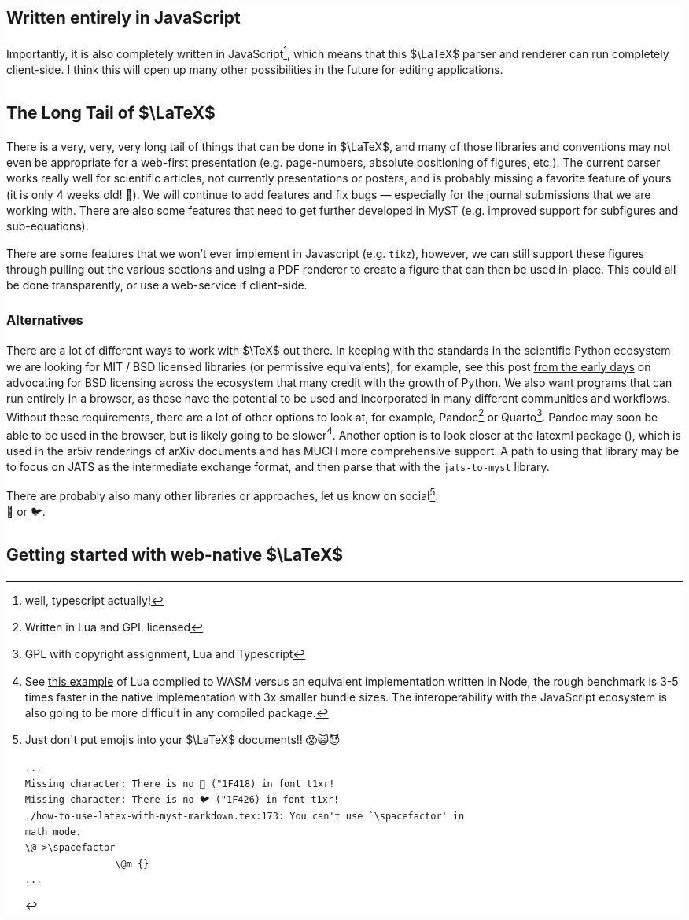 ## Written entirely in JavaScript

Importantly, it is also completely written in JavaScript[^ts], which means that this $\LaTeX$ parser and renderer can run completely client-side. I think this will open up many other possibilities in the future for editing applications.

[^ts]: well, typescript actually!

## The Long Tail of $\LaTeX$

There is a very, very, very long tail of things that can be done in $\LaTeX$, and many of those libraries and conventions may not even be appropriate for a web-first presentation (e.g. page-numbers, absolute positioning of figures, etc.). The current parser works really well for scientific articles, not currently presentations or posters, and is probably missing a favorite feature of yours (it is only 4 weeks old! 🐣). We will continue to add features and fix bugs — especially for the journal submissions that we are working with. There are also some features that need to get further developed in MyST (e.g. improved support for subfigures and sub-equations).

There are some features that we won’t ever implement in Javascript (e.g. `tikz`), however, we can still support these figures through pulling out the various sections and using a PDF renderer to create a figure that can then be used in-place. This could all be done transparently, or use a web-service if client-side.

### Alternatives

There are a lot of different ways to work with $\TeX$ out there. In keeping with the standards in the scientific Python ecosystem we are looking for MIT / BSD licensed libraries (or permissive equivalents), for example, see this post [from the early days](http://nipy.org/nipy/faq/johns_bsd_pitch.html) on advocating for BSD licensing across the ecosystem that many credit with the growth of Python. We also want programs that can run entirely in a browser, as these have the potential to be used and incorporated in many different communities and workflows. Without these requirements, there are a lot of other options to look at, for example, Pandoc[^pandoc] or Quarto[^quarto]. Pandoc may soon be able to be used in the browser, but is likely going to be slower[^lua]. Another option is to look closer at the [latexml](https://math.nist.gov/~BMiller/LaTeXML/) package ([](https://doi.org/10.1007/978-3-642-22673-1_25)), which is used in the ar5iv renderings of arXiv documents and has MUCH more comprehensive support. A path to using that library may be to focus on JATS as the intermediate exchange format, and then parse that with the `jats-to-myst` library.

[^pandoc]: Written in Lua and GPL licensed
[^quarto]: GPL with copyright assignment, Lua and Typescript
[^lua]: See [this example](https://github.com/jgm/djot/discussions/54#discussioncomment-4506866) of Lua compiled to WASM versus an equivalent implementation written in Node, the rough benchmark is 3-5 times faster in the native implementation with 3x smaller bundle sizes. The interoperability with the JavaScript ecosystem is also going to be more difficult in any compiled package.

There are probably also many other libraries or approaches, let us know on social[^errors]: \
[🐘](https://hachyderm.io/@curvenote) or [🐦](https://twitter.com/curvenote).

[^errors]: Just don't put emojis into your $\LaTeX$ documents!! 😱🙀😈

    ```text
    ...
    Missing character: There is no 🐘 ("1F418) in font t1xr!
    Missing character: There is no 🐦 ("1F426) in font t1xr!
    ./how-to-use-latex-with-myst-markdown.tex:173: You can't use `\spacefactor' in
    math mode.
    \@->\spacefactor
                    \@m {}
    ...
    ```

## Getting started with web-native $\LaTeX$


[^writetoc]: Note that if you have many `*.tex` documents in the folder, try a `myst init --write-toc` to edit the files that get parsed.